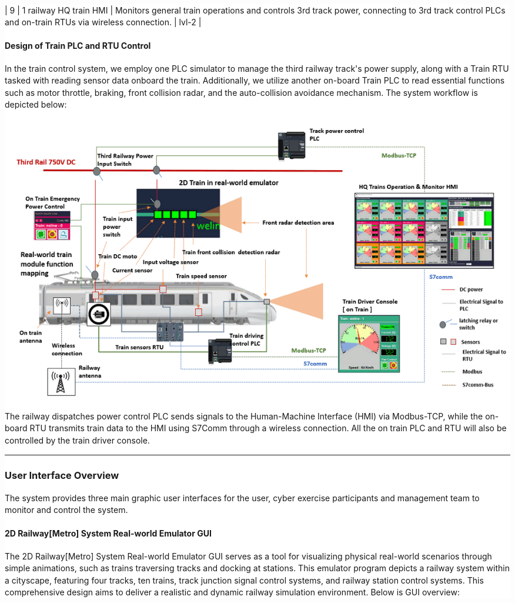 | 9    | 1 railway HQ train HMI                | Monitors general train operations and controls 3rd track power, connecting to 3rd track control PLCs and on-train RTUs via wireless connection. | lvl-2       |



####  Design of Train PLC and RTU Control

In the train control system, we employ one PLC simulator to manage the third railway track's power supply, along with a Train RTU tasked with reading sensor data onboard the train. Additionally, we utilize another on-board Train PLC to read essential functions such as motor throttle, braking, front collision radar, and the auto-collision avoidance mechanism. The system workflow is depicted below:

![](doc/img/RmImg/rm_07_trainCtrlDesign.png)

The railway dispatches power control PLC sends signals to the Human-Machine Interface (HMI) via Modbus-TCP, while the on-board RTU transmits train data to the HMI using S7Comm through a wireless connection. All the on train PLC and RTU will also be controlled by the train driver console.



------

### User Interface Overview 

The system provides three main graphic user interfaces for the user, cyber exercise participants and management team to monitor and control the system. 

#### 2D Railway[Metro] System Real-world Emulator GUI

The 2D Railway[Metro] System Real-world Emulator GUI serves as a tool for visualizing physical real-world scenarios through simple animations, such as trains traversing tracks and docking at stations. This emulator program depicts a railway system within a cityscape, featuring four tracks, ten trains, track junction signal control systems, and railway station control systems. This comprehensive design aims to deliver a realistic and dynamic railway simulation environment. Below is GUI overview:
